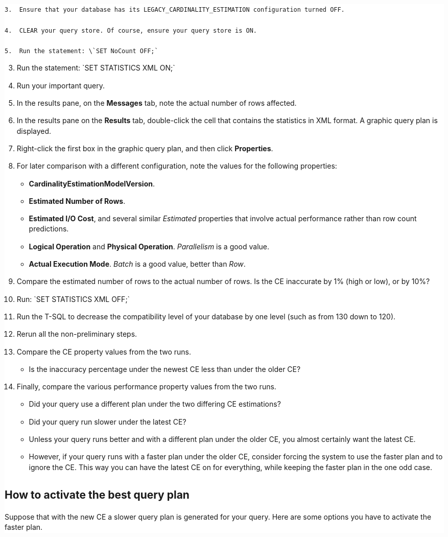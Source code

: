     3.  Ensure that your database has its LEGACY_CARDINALITY_ESTIMATION configuration turned OFF.  
  
    4.  CLEAR your query store. Of course, ensure your query store is ON.  
  
    5.  Run the statement: \`SET NoCount OFF;`  
  
3.  Run the statement: \`SET STATISTICS XML ON;`  
  
4.  Run your important query.  
  
5.  In the results pane, on the **Messages** tab, note the actual number of rows affected.  
  
6.  In the results pane on the **Results** tab, double-click the cell that contains the statistics in XML format. A graphic query plan is displayed.  
  
7.  Right-click the first box in the graphic query plan, and then click **Properties**.  
  
8.  For later comparison with a different configuration, note the values for the following properties:  
  
    -   **CardinalityEstimationModelVersion**.  
  
    -   **Estimated Number of Rows**.  
  
    -   **Estimated I/O Cost**, and several similar *Estimated* properties that involve actual performance rather than row count predictions.  
  
    -   **Logical Operation** and **Physical Operation**. *Parallelism* is a good value.  
  
    -   **Actual Execution Mode**. *Batch* is a good value, better than *Row*.  
  
9. Compare the estimated number of rows to the actual number of rows. Is the CE inaccurate by 1% (high or low), or by 10%?  
  
10. Run: \`SET STATISTICS XML OFF;`  
  
11. Run the T-SQL to decrease the compatibility level of your database by one level (such as from 130 down to 120).  
  
12. Rerun all the non-preliminary steps.  
  
13. Compare the CE property values from the two runs.  
  
    - Is the inaccuracy percentage under the newest CE less than under the older CE?  
  
14. Finally, compare the various performance property values from the two runs.  
  
    -   Did your query use a different plan under the two differing CE estimations?  
  
    -   Did your query run slower under the latest CE?  
  
    -   Unless your query runs better and with a different plan under the older CE, you almost certainly want the latest CE.  
  
    -   However, if your query runs with a faster plan under the older CE, consider forcing the system to use the faster plan and to ignore the CE. This way you can have the latest CE on for everything, while keeping the faster plan in the one odd case.  
  
## How to activate the best query plan  
  
Suppose that with the new CE a slower query plan is generated for your query. Here are some options you have to activate the faster plan.  
  